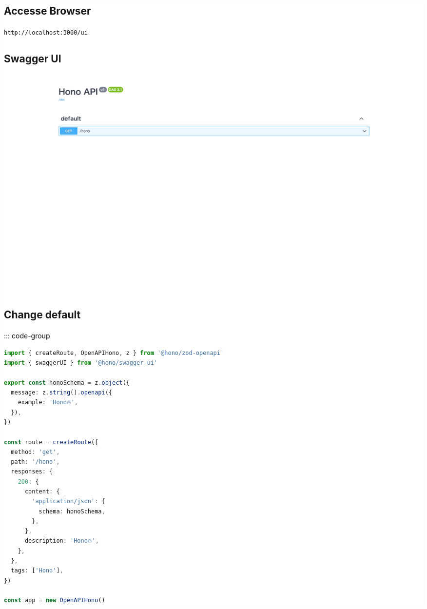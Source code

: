 ## Accesse Browser
```
http://localhost:3000/ui
```

## Swagger UI

![img](img/28/01.png)

## Change default

::: code-group
```ts [index.ts]
import { createRoute, OpenAPIHono, z } from '@hono/zod-openapi'
import { swaggerUI } from '@hono/swagger-ui'

export const honoSchema = z.object({
  message: z.string().openapi({
    example: 'Hono🔥',
  }),
})

const route = createRoute({
  method: 'get',
  path: '/hono',
  responses: {
    200: {
      content: {
        'application/json': {
          schema: honoSchema,
        },
      },
      description: 'Hono🔥',
    },
  },
  tags: ['Hono'],
})

const app = new OpenAPIHono()

```